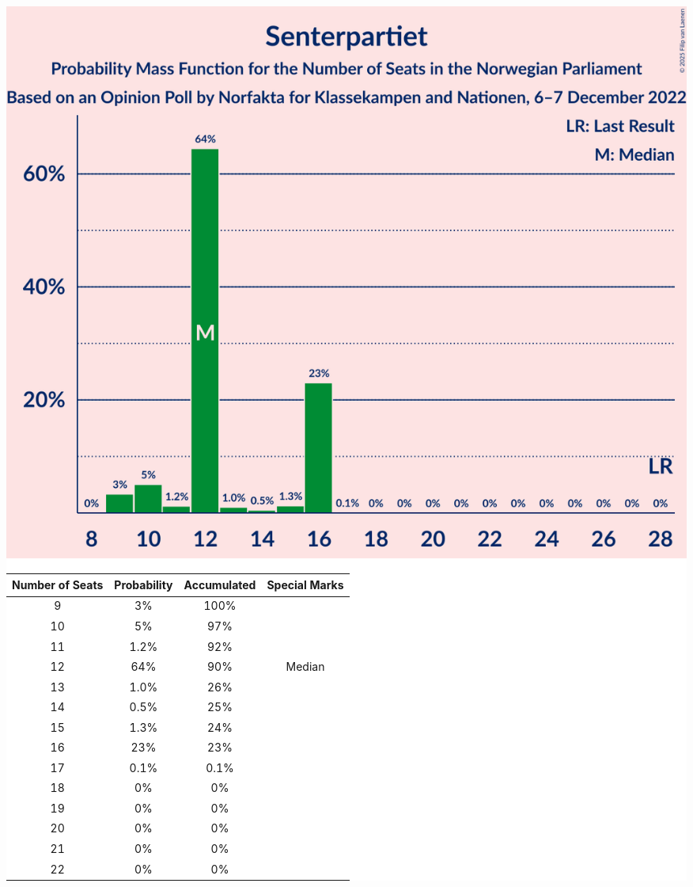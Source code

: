 ![Graph with seats probability mass function not yet produced](2022-12-07-Norfakta-seats-pmf-senterpartiet.png "Seats Probability Mass Function")

| Number of Seats | Probability | Accumulated | Special Marks |
|:---------------:|:-----------:|:-----------:|:-------------:|
| 9 | 3% | 100% |  |
| 10 | 5% | 97% |  |
| 11 | 1.2% | 92% |  |
| 12 | 64% | 90% | Median |
| 13 | 1.0% | 26% |  |
| 14 | 0.5% | 25% |  |
| 15 | 1.3% | 24% |  |
| 16 | 23% | 23% |  |
| 17 | 0.1% | 0.1% |  |
| 18 | 0% | 0% |  |
| 19 | 0% | 0% |  |
| 20 | 0% | 0% |  |
| 21 | 0% | 0% |  |
| 22 | 0% | 0% |  |